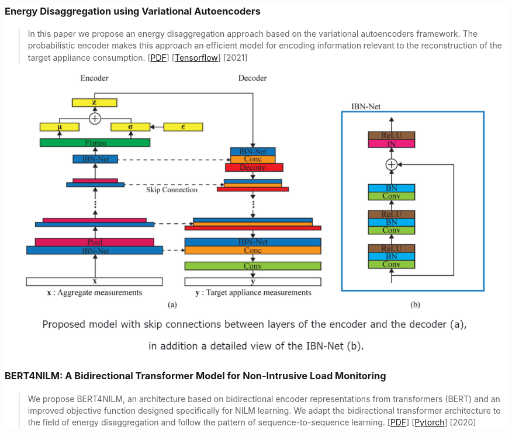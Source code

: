 
### Energy Disaggregation using Variational Autoencoders

> In this paper we propose an energy disaggregation approach based on the variational autoencoders framework. The probabilistic encoder makes this approach an efficient model for encoding information relevant to the reconstruction of the target appliance consumption. [[PDF](https://arxiv.org/pdf/2103.12177.pdf)] [[Tensorflow](https://github.com/ETSSmartRes/VAE-NILM)] [2021]

<p align='center'>
    <img title="" src="./img/VAE-NILM.png" alt="" width="800" data-align="center">
</p>


### BERT4NILM: A Bidirectional Transformer Model for Non-Intrusive Load Monitoring

> We propose BERT4NILM, an architecture based on bidirectional encoder representations from transformers (BERT) and an improved objective function designed specifically for NILM learning. We adapt the bidirectional transformer architecture to the field of energy disaggregation and follow the pattern of sequence-to-sequence learning. [[PDF](https://dl.acm.org/doi/10.1145/3427771.3429390)] [[Pytorch](https://github.com/Yueeeeeeee/BERT4NILM)] [2020]

<p align='center'>